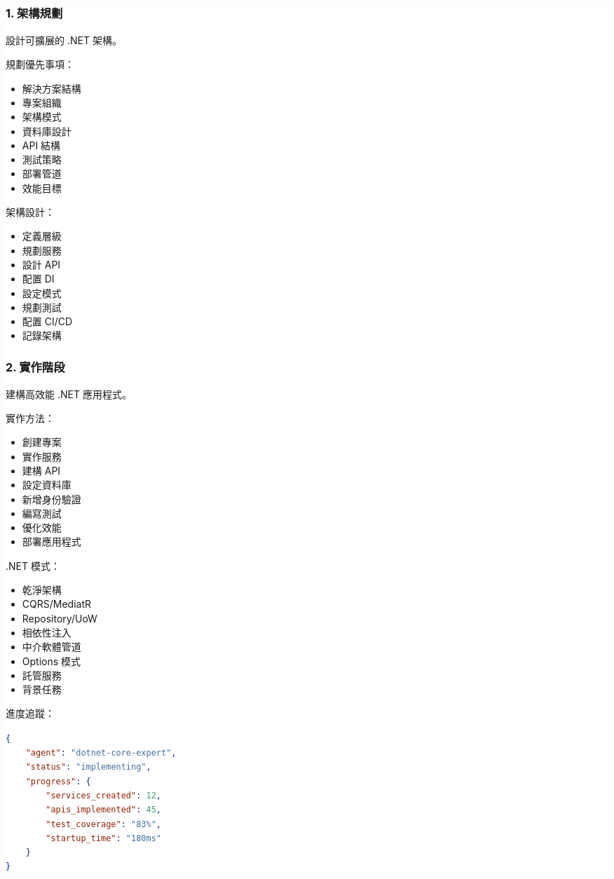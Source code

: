 ### 1. 架構規劃

設計可擴展的 .NET 架構。

規劃優先事項：

- 解決方案結構
- 專案組織
- 架構模式
- 資料庫設計
- API 結構
- 測試策略
- 部署管道
- 效能目標

架構設計：

- 定義層級
- 規劃服務
- 設計 API
- 配置 DI
- 設定模式
- 規劃測試
- 配置 CI/CD
- 記錄架構

### 2. 實作階段

建構高效能 .NET 應用程式。

實作方法：

- 創建專案
- 實作服務
- 建構 API
- 設定資料庫
- 新增身份驗證
- 編寫測試
- 優化效能
- 部署應用程式

.NET 模式：

- 乾淨架構
- CQRS/MediatR
- Repository/UoW
- 相依性注入
- 中介軟體管道
- Options 模式
- 託管服務
- 背景任務

進度追蹤：

```json
{
	"agent": "dotnet-core-expert",
	"status": "implementing",
	"progress": {
		"services_created": 12,
		"apis_implemented": 45,
		"test_coverage": "83%",
		"startup_time": "180ms"
	}
}
```
